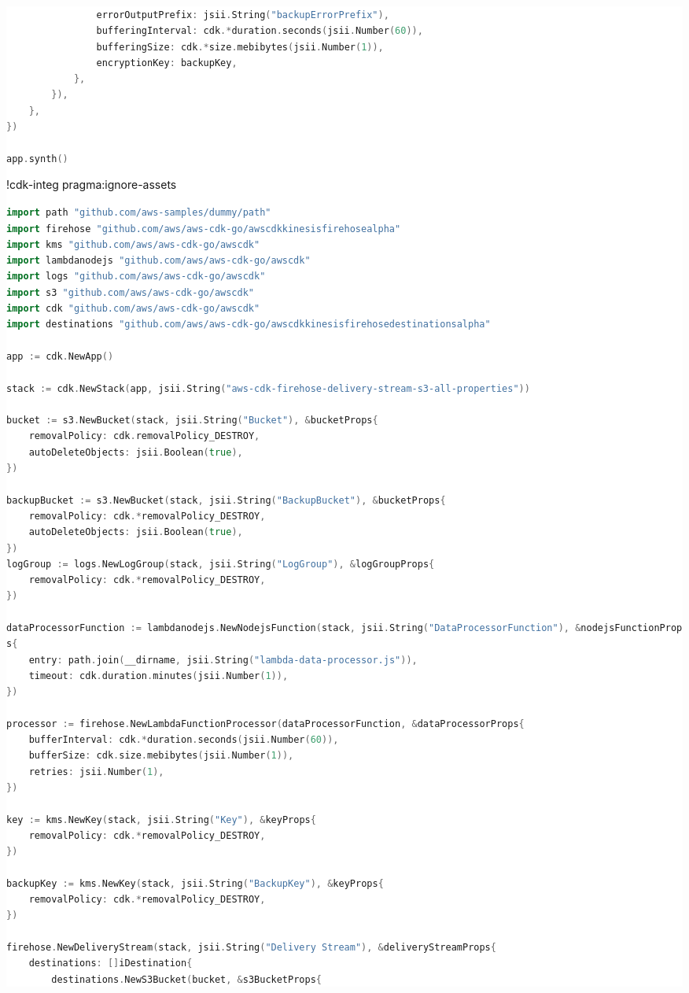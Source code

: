 ```go
				errorOutputPrefix: jsii.String("backupErrorPrefix"),
				bufferingInterval: cdk.*duration.seconds(jsii.Number(60)),
				bufferingSize: cdk.*size.mebibytes(jsii.Number(1)),
				encryptionKey: backupKey,
			},
		}),
	},
})

app.synth()
```

!cdk-integ pragma:ignore-assets

```go
import path "github.com/aws-samples/dummy/path"
import firehose "github.com/aws/aws-cdk-go/awscdkkinesisfirehosealpha"
import kms "github.com/aws/aws-cdk-go/awscdk"
import lambdanodejs "github.com/aws/aws-cdk-go/awscdk"
import logs "github.com/aws/aws-cdk-go/awscdk"
import s3 "github.com/aws/aws-cdk-go/awscdk"
import cdk "github.com/aws/aws-cdk-go/awscdk"
import destinations "github.com/aws/aws-cdk-go/awscdkkinesisfirehosedestinationsalpha"

app := cdk.NewApp()

stack := cdk.NewStack(app, jsii.String("aws-cdk-firehose-delivery-stream-s3-all-properties"))

bucket := s3.NewBucket(stack, jsii.String("Bucket"), &bucketProps{
	removalPolicy: cdk.removalPolicy_DESTROY,
	autoDeleteObjects: jsii.Boolean(true),
})

backupBucket := s3.NewBucket(stack, jsii.String("BackupBucket"), &bucketProps{
	removalPolicy: cdk.*removalPolicy_DESTROY,
	autoDeleteObjects: jsii.Boolean(true),
})
logGroup := logs.NewLogGroup(stack, jsii.String("LogGroup"), &logGroupProps{
	removalPolicy: cdk.*removalPolicy_DESTROY,
})

dataProcessorFunction := lambdanodejs.NewNodejsFunction(stack, jsii.String("DataProcessorFunction"), &nodejsFunctionProps{
	entry: path.join(__dirname, jsii.String("lambda-data-processor.js")),
	timeout: cdk.duration.minutes(jsii.Number(1)),
})

processor := firehose.NewLambdaFunctionProcessor(dataProcessorFunction, &dataProcessorProps{
	bufferInterval: cdk.*duration.seconds(jsii.Number(60)),
	bufferSize: cdk.size.mebibytes(jsii.Number(1)),
	retries: jsii.Number(1),
})

key := kms.NewKey(stack, jsii.String("Key"), &keyProps{
	removalPolicy: cdk.*removalPolicy_DESTROY,
})

backupKey := kms.NewKey(stack, jsii.String("BackupKey"), &keyProps{
	removalPolicy: cdk.*removalPolicy_DESTROY,
})

firehose.NewDeliveryStream(stack, jsii.String("Delivery Stream"), &deliveryStreamProps{
	destinations: []iDestination{
		destinations.NewS3Bucket(bucket, &s3BucketProps{
```